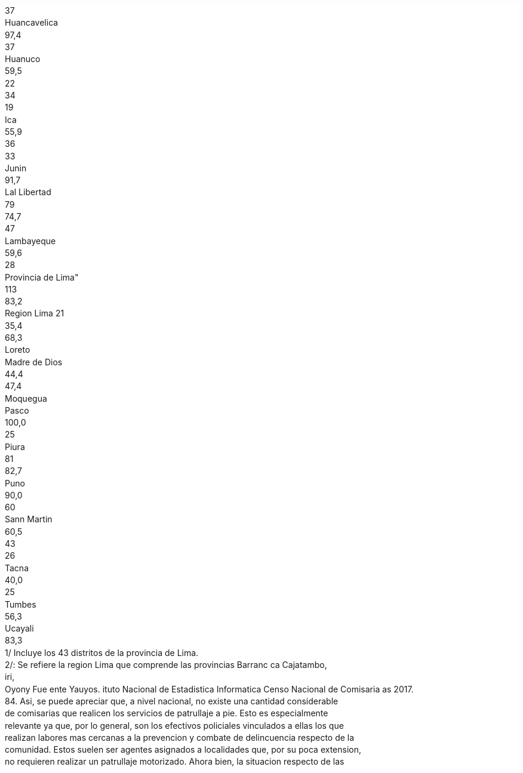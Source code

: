37  
Huancavelica  
97,4  
37  
Huanuco  
59,5  
22  
34  
19  
Ica  
55,9  
36  
33  
Junin  
91,7  
Lal Libertad  
79  
74,7  
47  
Lambayeque  
59,6  
28  
Provincia de Lima"  
113  
83,2  
Region Lima 21  
35,4  
68,3  
Loreto  
Madre de Dios  
44,4  
47,4  
Moquegua  
Pasco  
100,0  
25  
Piura  
81  
82,7  
Puno  
90,0  
60  
Sann Martin  
60,5  
43  
26  
Tacna  
40,0  
25  
Tumbes  
56,3  
Ucayali  
83,3  
1/ Incluye los 43 distritos de la provincia de Lima.  
2/: Se refiere la region Lima que comprende las provincias Barranc ca Cajatambo,  
iri,  
Oyony Fue ente Yauyos. ituto Nacional de Estadistica Informatica Censo Nacional de Comisaria as 2017.  
84. Asi, se puede apreciar que, a nivel nacional, no existe una cantidad considerable  
de comisarias que realicen los servicios de patrullaje a pie. Esto es especialmente  
relevante ya que, por lo general, son los efectivos policiales vinculados a ellas los que  
realizan labores mas cercanas a la prevencion y combate de delincuencia respecto de la  
comunidad. Estos suelen ser agentes asignados a localidades que, por su poca extension,  
no requieren realizar un patrullaje motorizado. Ahora bien, la situacion respecto de las  
